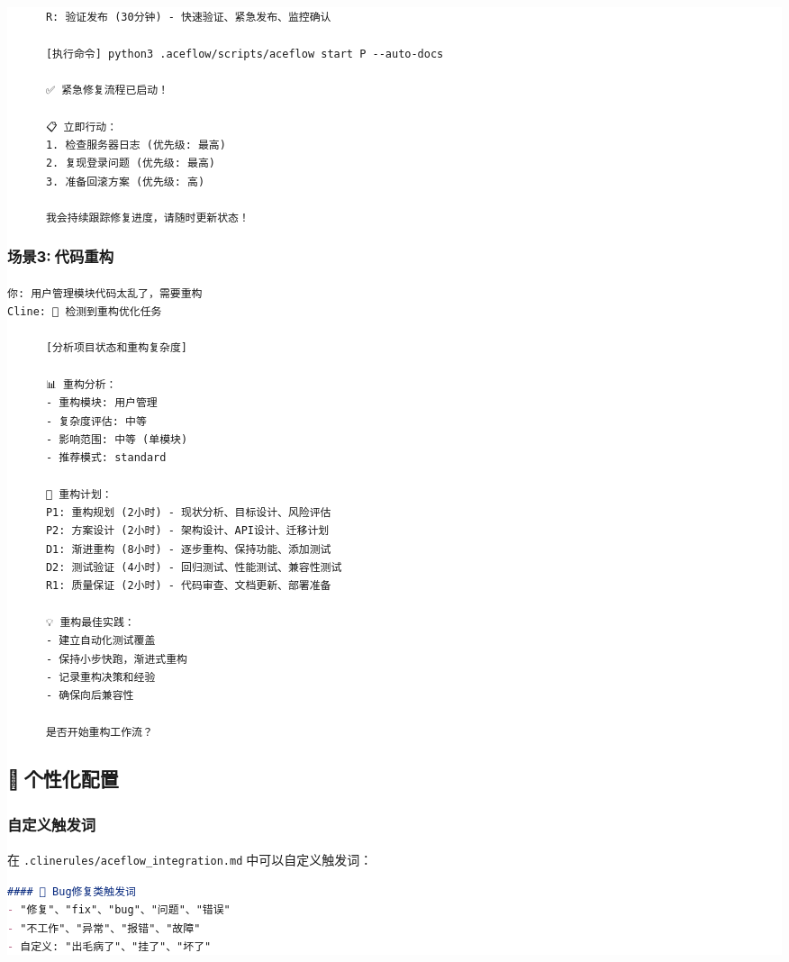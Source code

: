 ```
      R: 验证发布 (30分钟) - 快速验证、紧急发布、监控确认
      
      [执行命令] python3 .aceflow/scripts/aceflow start P --auto-docs
      
      ✅ 紧急修复流程已启动！
      
      📋 立即行动：
      1. 检查服务器日志 (优先级: 最高)
      2. 复现登录问题 (优先级: 最高)
      3. 准备回滚方案 (优先级: 高)
      
      我会持续跟踪修复进度，请随时更新状态！
```

### 场景3: 代码重构
```
你: 用户管理模块代码太乱了，需要重构
Cline: 🔧 检测到重构优化任务
      
      [分析项目状态和重构复杂度]
      
      📊 重构分析：
      - 重构模块: 用户管理
      - 复杂度评估: 中等
      - 影响范围: 中等 (单模块)
      - 推荐模式: standard
      
      🎯 重构计划：
      P1: 重构规划 (2小时) - 现状分析、目标设计、风险评估
      P2: 方案设计 (2小时) - 架构设计、API设计、迁移计划
      D1: 渐进重构 (8小时) - 逐步重构、保持功能、添加测试
      D2: 测试验证 (4小时) - 回归测试、性能测试、兼容性测试
      R1: 质量保证 (2小时) - 代码审查、文档更新、部署准备
      
      💡 重构最佳实践：
      - 建立自动化测试覆盖
      - 保持小步快跑，渐进式重构
      - 记录重构决策和经验
      - 确保向后兼容性
      
      是否开始重构工作流？
```

## 🎨 个性化配置

### 自定义触发词
在 `.clinerules/aceflow_integration.md` 中可以自定义触发词：

```markdown
#### 🐛 Bug修复类触发词
- "修复"、"fix"、"bug"、"问题"、"错误"
- "不工作"、"异常"、"报错"、"故障"
- 自定义: "出毛病了"、"挂了"、"坏了"
```

